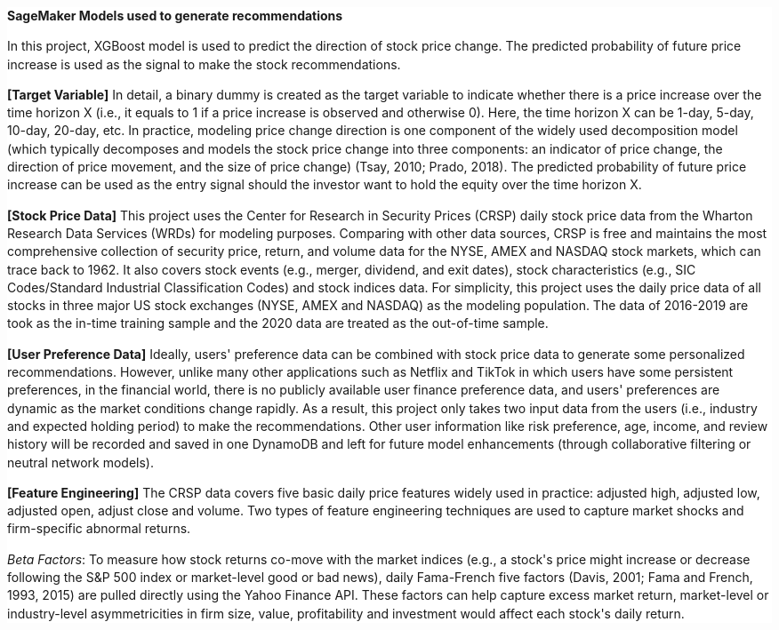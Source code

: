 **SageMaker Models used to generate recommendations**

In this project, XGBoost model is used to predict the direction of stock
price change. The predicted probability of future price increase is used
as the signal to make the stock recommendations.

**\[Target Variable\]** In detail, a binary dummy is created as the
target variable to indicate whether there is a price increase over the
time horizon X (i.e., it equals to 1 if a price increase is observed and
otherwise 0). Here, the time horizon X can be 1-day, 5-day, 10-day,
20-day, etc. In practice, modeling price change direction is one
component of the widely used decomposition model (which typically
decomposes and models the stock price change into three components: an
indicator of price change, the direction of price movement, and the size
of price change) (Tsay, 2010; Prado, 2018). The predicted probability of
future price increase can be used as the entry signal should the
investor want to hold the equity over the time horizon X.

**\[Stock Price Data\]** This project uses the Center for Research in
Security Prices (CRSP) daily stock price data from the Wharton Research
Data Services (WRDs) for modeling purposes. Comparing with other data
sources, CRSP is free and maintains the most comprehensive collection of
security price, return, and volume data for the NYSE, AMEX and NASDAQ
stock markets, which can trace back to 1962. It also covers stock events
(e.g., merger, dividend, and exit dates), stock characteristics (e.g.,
SIC Codes/Standard Industrial Classification Codes) and stock indices
data. For simplicity, this project uses the daily price data of all
stocks in three major US stock exchanges (NYSE, AMEX and NASDAQ) as the
modeling population. The data of 2016-2019 are took as the in-time
training sample and the 2020 data are treated as the out-of-time sample.

**\[User Preference Data\]** Ideally, users' preference data can be
combined with stock price data to generate some personalized
recommendations. However, unlike many other applications such as Netflix
and TikTok in which users have some persistent preferences, in the
financial world, there is no publicly available user finance preference
data, and users' preferences are dynamic as the market conditions change
rapidly. As a result, this project only takes two input data from the
users (i.e., industry and expected holding period) to make the
recommendations. Other user information like risk preference, age,
income, and review history will be recorded and saved in one DynamoDB
and left for future model enhancements (through collaborative filtering
or neutral network models).

**\[Feature Engineering\]** The CRSP data covers five basic daily price
features widely used in practice: adjusted high, adjusted low, adjusted
open, adjust close and volume. Two types of feature engineering
techniques are used to capture market shocks and firm-specific abnormal
returns.

*Beta Factors*: To measure how stock returns co-move with the market
indices (e.g., a stock's price might increase or decrease following the
S&P 500 index or market-level good or bad news), daily Fama-French five
factors (Davis, 2001; Fama and French, 1993, 2015) are pulled directly
using the Yahoo Finance API. These factors can help capture excess
market return, market-level or industry-level asymmetricities in firm
size, value, profitability and investment would affect each stock's
daily return.
